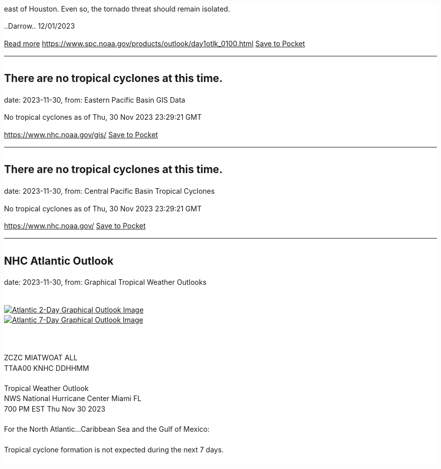 east of Houston. Even so, the tornado threat should remain isolated.

..Darrow.. 12/01/2023

</pre>
<a href="https://www.spc.noaa.gov/products/outlook/day1otlk.html">Read more</a>


<span>
<a href="https://www.spc.noaa.gov/products/outlook/day1otlk_0100.html">https://www.spc.noaa.gov/products/outlook/day1otlk_0100.html</a> 
<a href="https://getpocket.com/save" class="pocket-btn" data-lang="en"
   data-save-url="https://www.spc.noaa.gov/products/outlook/day1otlk_0100.html">Save to Pocket</a>
</span>

---

## There are no tropical cyclones at this time.

date: 2023-11-30, from: Eastern Pacific Basin GIS Data

No tropical cyclones as of Thu, 30 Nov 2023 23:29:21 GMT

<span>
<a href="https://www.nhc.noaa.gov/gis/">https://www.nhc.noaa.gov/gis/</a> 
<a href="https://getpocket.com/save" class="pocket-btn" data-lang="en"
   data-save-url="https://www.nhc.noaa.gov/gis/">Save to Pocket</a>
</span>

---

## There are no tropical cyclones at this time.

date: 2023-11-30, from: Central Pacific Basin Tropical Cyclones

No tropical cyclones as of Thu, 30 Nov 2023 23:29:21 GMT

<span>
<a href="https://www.nhc.noaa.gov/">https://www.nhc.noaa.gov/</a> 
<a href="https://getpocket.com/save" class="pocket-btn" data-lang="en"
   data-save-url="https://www.nhc.noaa.gov/">Save to Pocket</a>
</span>

---

## NHC Atlantic Outlook

date: 2023-11-30, from: Graphical Tropical Weather Outlooks


<br /><a href="https://www.nhc.noaa.gov/gtwo.php?basin=atlc&amp;fdays=2">
<img src="https://www.nhc.noaa.gov/xgtwo/resize/two_atl_2d0_resize.gif" alt="Atlantic 2-Day Graphical Outlook Image" width="400" height="326" /></a>
<br /><a href="https://www.nhc.noaa.gov/gtwo.php?basin=atlc&amp;fdays=7">
<img src="https://www.nhc.noaa.gov/xgtwo/resize/two_atl_7d0_resize.gif" alt="Atlantic 7-Day Graphical Outlook Image" width="400" height="326" /></a>
<br /><br />
<div class='textbackground'><div class='textproduct'><br />
ZCZC MIATWOAT ALL<br />
TTAA00 KNHC DDHHMM<br />
<br />
Tropical Weather Outlook<br />
NWS National Hurricane Center Miami FL<br />
700 PM EST Thu Nov 30 2023<br />
<br />
For the North Atlantic...Caribbean Sea and the Gulf of Mexico:<br />
<br />
Tropical cyclone formation is not expected during the next 7 days. <br />
<br />
